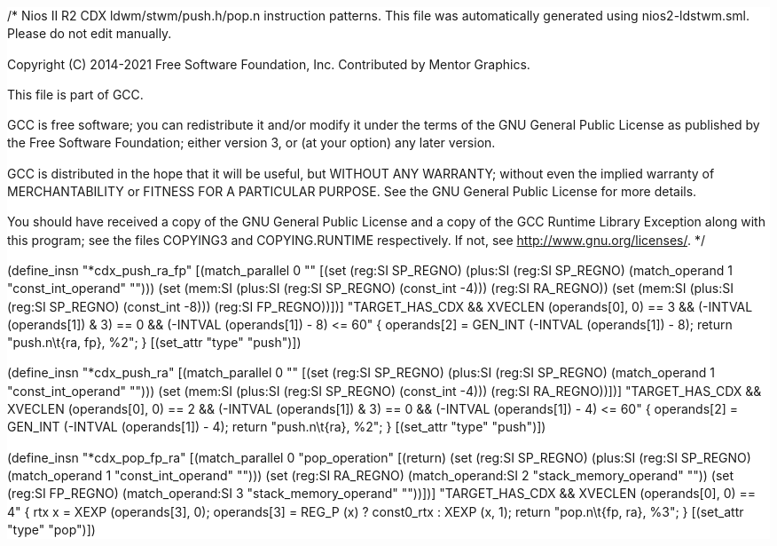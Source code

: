 /* Nios II R2 CDX ldwm/stwm/push.h/pop.n instruction patterns.
   This file was automatically generated using nios2-ldstwm.sml.
   Please do not edit manually.

   Copyright (C) 2014-2021 Free Software Foundation, Inc.
   Contributed by Mentor Graphics.

   This file is part of GCC.

   GCC is free software; you can redistribute it and/or modify it
   under the terms of the GNU General Public License as published
   by the Free Software Foundation; either version 3, or (at your
   option) any later version.

   GCC is distributed in the hope that it will be useful, but WITHOUT
   ANY WARRANTY; without even the implied warranty of MERCHANTABILITY
   or FITNESS FOR A PARTICULAR PURPOSE.  See the GNU General Public
   License for more details.

   You should have received a copy of the GNU General Public License and
   a copy of the GCC Runtime Library Exception along with this program;
   see the files COPYING3 and COPYING.RUNTIME respectively.  If not, see
   <http://www.gnu.org/licenses/>.  */

(define_insn "*cdx_push_ra_fp"
  [(match_parallel 0 ""
    [(set (reg:SI SP_REGNO)
          (plus:SI (reg:SI SP_REGNO) (match_operand 1 "const_int_operand" "")))
     (set (mem:SI (plus:SI (reg:SI SP_REGNO) (const_int -4))) (reg:SI RA_REGNO))
     (set (mem:SI (plus:SI (reg:SI SP_REGNO) (const_int -8))) (reg:SI FP_REGNO))])]
   "TARGET_HAS_CDX && XVECLEN (operands[0], 0) == 3
    && (-INTVAL (operands[1]) & 3) == 0
    && (-INTVAL (operands[1]) - 8) <= 60"
{
  operands[2] = GEN_INT (-INTVAL (operands[1]) - 8);
  return "push.n\\t{ra, fp}, %2";
}
  [(set_attr "type" "push")])

(define_insn "*cdx_push_ra"
  [(match_parallel 0 ""
    [(set (reg:SI SP_REGNO)
          (plus:SI (reg:SI SP_REGNO) (match_operand 1 "const_int_operand" "")))
     (set (mem:SI (plus:SI (reg:SI SP_REGNO) (const_int -4))) (reg:SI RA_REGNO))])]
   "TARGET_HAS_CDX && XVECLEN (operands[0], 0) == 2
    && (-INTVAL (operands[1]) & 3) == 0
    && (-INTVAL (operands[1]) - 4) <= 60"
{
  operands[2] = GEN_INT (-INTVAL (operands[1]) - 4);
  return "push.n\\t{ra}, %2";
}
  [(set_attr "type" "push")])

(define_insn "*cdx_pop_fp_ra"
  [(match_parallel 0 "pop_operation"
    [(return)
     (set (reg:SI SP_REGNO)
          (plus:SI (reg:SI SP_REGNO) (match_operand 1 "const_int_operand" "")))
     (set (reg:SI RA_REGNO) (match_operand:SI 2 "stack_memory_operand" ""))
     (set (reg:SI FP_REGNO) (match_operand:SI 3 "stack_memory_operand" ""))])]
   "TARGET_HAS_CDX && XVECLEN (operands[0], 0) == 4"
{
  rtx x = XEXP (operands[3], 0);
  operands[3] = REG_P (x) ? const0_rtx : XEXP (x, 1);
  return "pop.n\\t{fp, ra}, %3";
}
  [(set_attr "type" "pop")])
